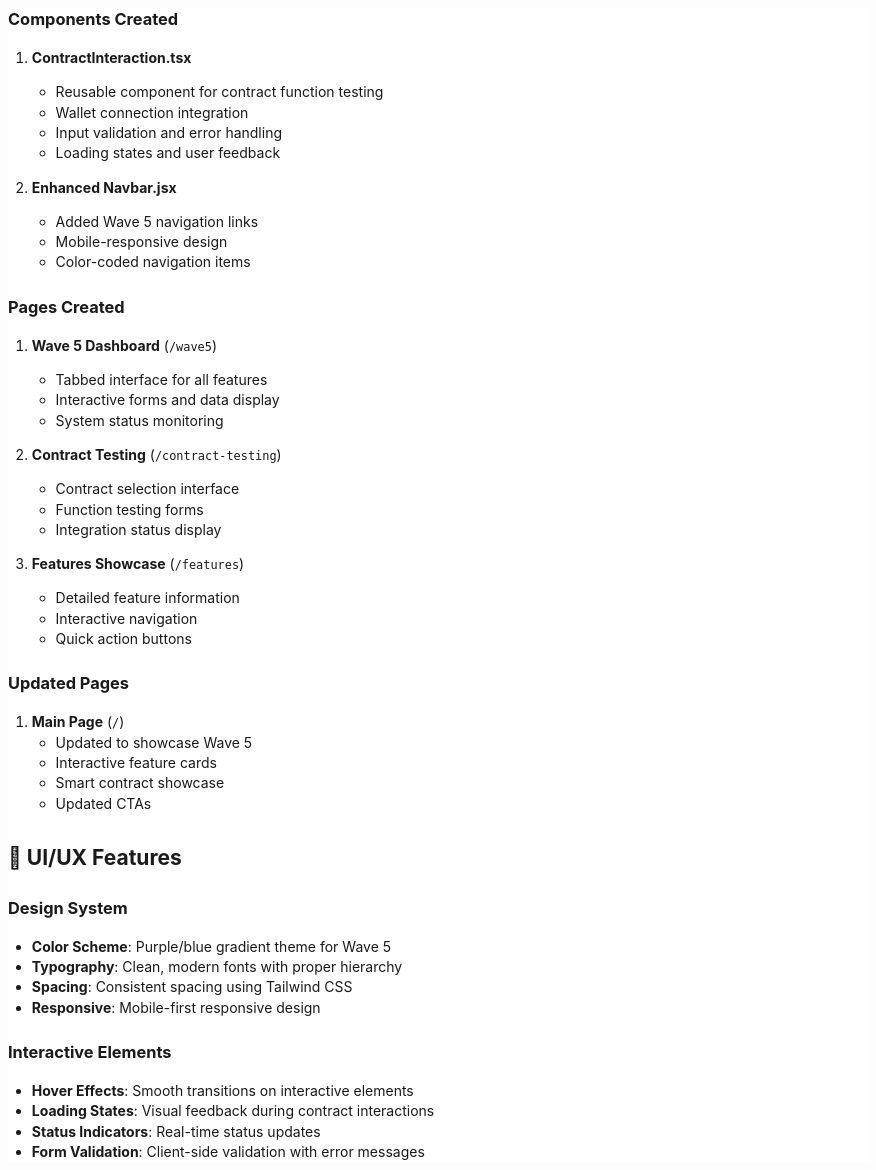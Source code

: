 ### Components Created

1. **ContractInteraction.tsx**
   - Reusable component for contract function testing
   - Wallet connection integration
   - Input validation and error handling
   - Loading states and user feedback

2. **Enhanced Navbar.jsx**
   - Added Wave 5 navigation links
   - Mobile-responsive design
   - Color-coded navigation items

### Pages Created

1. **Wave 5 Dashboard** (`/wave5`)
   - Tabbed interface for all features
   - Interactive forms and data display
   - System status monitoring

2. **Contract Testing** (`/contract-testing`)
   - Contract selection interface
   - Function testing forms
   - Integration status display

3. **Features Showcase** (`/features`)
   - Detailed feature information
   - Interactive navigation
   - Quick action buttons

### Updated Pages

1. **Main Page** (`/`)
   - Updated to showcase Wave 5
   - Interactive feature cards
   - Smart contract showcase
   - Updated CTAs

## 🎨 UI/UX Features

### Design System
- **Color Scheme**: Purple/blue gradient theme for Wave 5
- **Typography**: Clean, modern fonts with proper hierarchy
- **Spacing**: Consistent spacing using Tailwind CSS
- **Responsive**: Mobile-first responsive design

### Interactive Elements
- **Hover Effects**: Smooth transitions on interactive elements
- **Loading States**: Visual feedback during contract interactions
- **Status Indicators**: Real-time status updates
- **Form Validation**: Client-side validation with error messages
